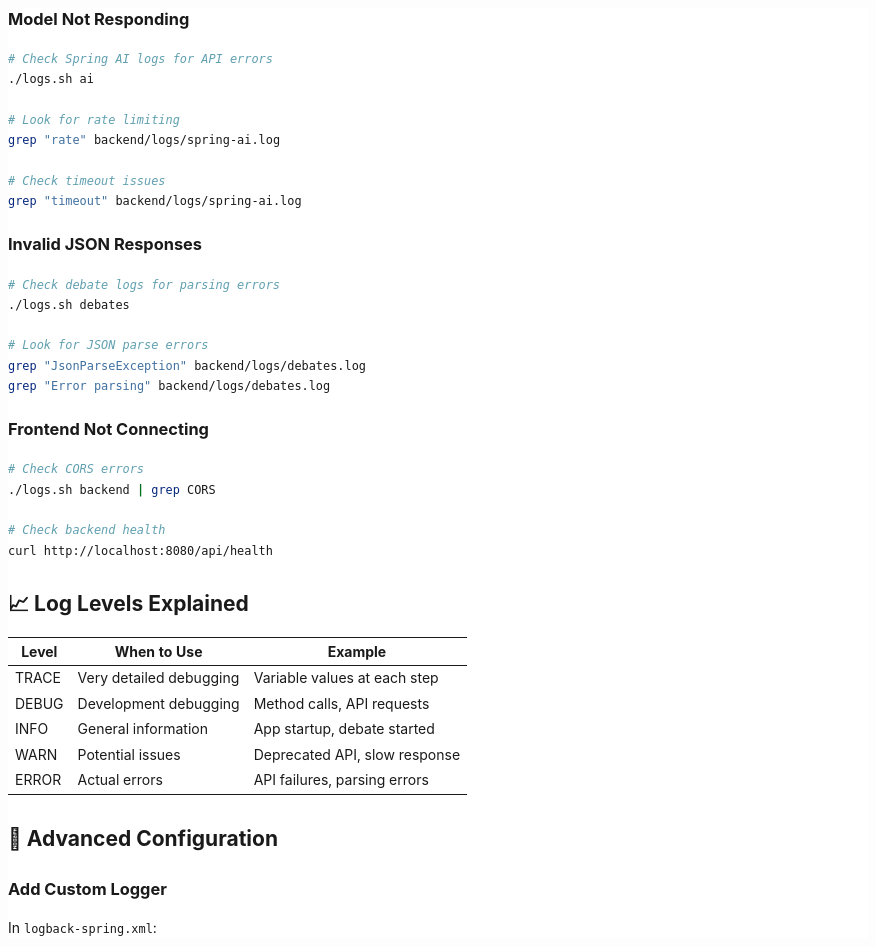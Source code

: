 ### Model Not Responding
```bash
# Check Spring AI logs for API errors
./logs.sh ai

# Look for rate limiting
grep "rate" backend/logs/spring-ai.log

# Check timeout issues
grep "timeout" backend/logs/spring-ai.log
```

### Invalid JSON Responses
```bash
# Check debate logs for parsing errors
./logs.sh debates

# Look for JSON parse errors
grep "JsonParseException" backend/logs/debates.log
grep "Error parsing" backend/logs/debates.log
```

### Frontend Not Connecting
```bash
# Check CORS errors
./logs.sh backend | grep CORS

# Check backend health
curl http://localhost:8080/api/health
```

## 📈 Log Levels Explained

| Level | When to Use | Example |
|-------|-------------|---------|
| TRACE | Very detailed debugging | Variable values at each step |
| DEBUG | Development debugging | Method calls, API requests |
| INFO | General information | App startup, debate started |
| WARN | Potential issues | Deprecated API, slow response |
| ERROR | Actual errors | API failures, parsing errors |

## 🔧 Advanced Configuration

### Add Custom Logger

In `logback-spring.xml`:
